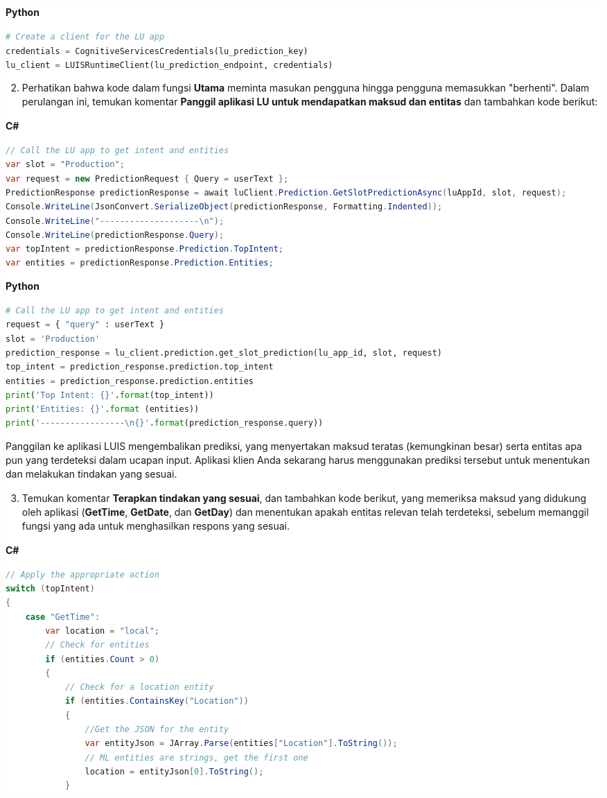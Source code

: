 **Python**

```Python
# Create a client for the LU app
credentials = CognitiveServicesCredentials(lu_prediction_key)
lu_client = LUISRuntimeClient(lu_prediction_endpoint, credentials)
```

2. Perhatikan bahwa kode dalam fungsi **Utama** meminta masukan pengguna hingga pengguna memasukkan "berhenti". Dalam perulangan ini, temukan komentar **Panggil aplikasi LU untuk mendapatkan maksud dan entitas** dan tambahkan kode berikut:

**C#**

```C#
// Call the LU app to get intent and entities
var slot = "Production";
var request = new PredictionRequest { Query = userText };
PredictionResponse predictionResponse = await luClient.Prediction.GetSlotPredictionAsync(luAppId, slot, request);
Console.WriteLine(JsonConvert.SerializeObject(predictionResponse, Formatting.Indented));
Console.WriteLine("--------------------\n");
Console.WriteLine(predictionResponse.Query);
var topIntent = predictionResponse.Prediction.TopIntent;
var entities = predictionResponse.Prediction.Entities;
```

**Python**

```Python
# Call the LU app to get intent and entities
request = { "query" : userText }
slot = 'Production'
prediction_response = lu_client.prediction.get_slot_prediction(lu_app_id, slot, request)
top_intent = prediction_response.prediction.top_intent
entities = prediction_response.prediction.entities
print('Top Intent: {}'.format(top_intent))
print('Entities: {}'.format (entities))
print('-----------------\n{}'.format(prediction_response.query))
```

Panggilan ke aplikasi LUIS mengembalikan prediksi, yang menyertakan maksud teratas (kemungkinan besar) serta entitas apa pun yang terdeteksi dalam ucapan input. Aplikasi klien Anda sekarang harus menggunakan prediksi tersebut untuk menentukan dan melakukan tindakan yang sesuai.

3. Temukan komentar **Terapkan tindakan yang sesuai**, dan tambahkan kode berikut, yang memeriksa maksud yang didukung oleh aplikasi (**GetTime**, **GetDate**, dan **GetDay**) dan menentukan apakah entitas relevan telah terdeteksi, sebelum memanggil fungsi yang ada untuk menghasilkan respons yang sesuai.

**C#**

```C#
// Apply the appropriate action
switch (topIntent)
{
    case "GetTime":
        var location = "local";
        // Check for entities
        if (entities.Count > 0)
        {
            // Check for a location entity
            if (entities.ContainsKey("Location"))
            {
                //Get the JSON for the entity
                var entityJson = JArray.Parse(entities["Location"].ToString());
                // ML entities are strings, get the first one
                location = entityJson[0].ToString();
            }
```